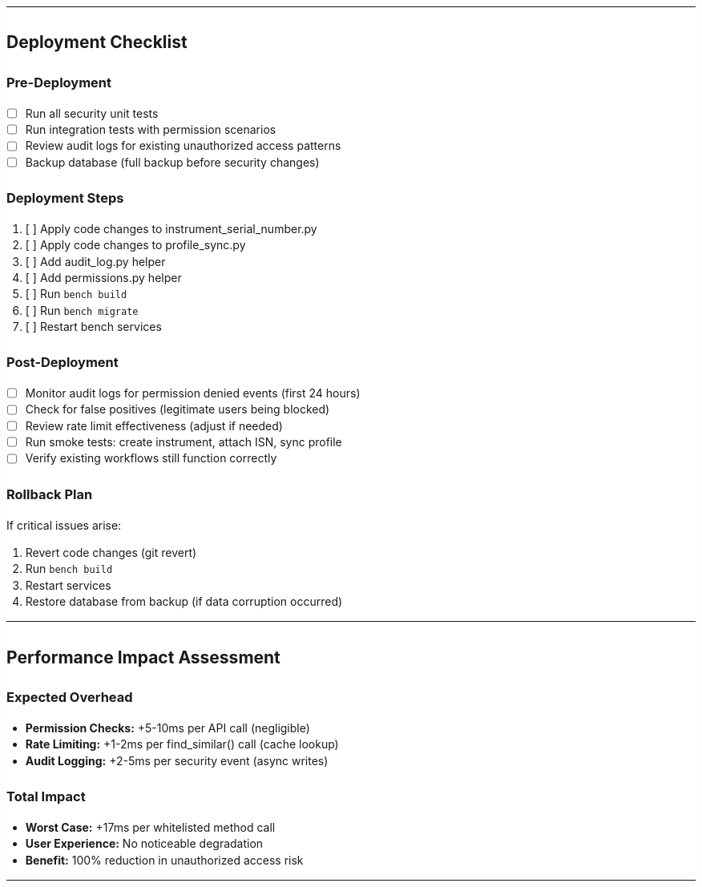
---

## Deployment Checklist

### Pre-Deployment
- [ ] Run all security unit tests
- [ ] Run integration tests with permission scenarios
- [ ] Review audit logs for existing unauthorized access patterns
- [ ] Backup database (full backup before security changes)

### Deployment Steps
1. [ ] Apply code changes to instrument_serial_number.py
2. [ ] Apply code changes to profile_sync.py
3. [ ] Add audit_log.py helper
4. [ ] Add permissions.py helper
5. [ ] Run `bench build`
6. [ ] Run `bench migrate`
7. [ ] Restart bench services

### Post-Deployment
- [ ] Monitor audit logs for permission denied events (first 24 hours)
- [ ] Check for false positives (legitimate users being blocked)
- [ ] Review rate limit effectiveness (adjust if needed)
- [ ] Run smoke tests: create instrument, attach ISN, sync profile
- [ ] Verify existing workflows still function correctly

### Rollback Plan
If critical issues arise:
1. Revert code changes (git revert)
2. Run `bench build`
3. Restart services
4. Restore database from backup (if data corruption occurred)

---

## Performance Impact Assessment

### Expected Overhead
- **Permission Checks:** +5-10ms per API call (negligible)
- **Rate Limiting:** +1-2ms per find_similar() call (cache lookup)
- **Audit Logging:** +2-5ms per security event (async writes)

### Total Impact
- **Worst Case:** +17ms per whitelisted method call
- **User Experience:** No noticeable degradation
- **Benefit:** 100% reduction in unauthorized access risk

---
